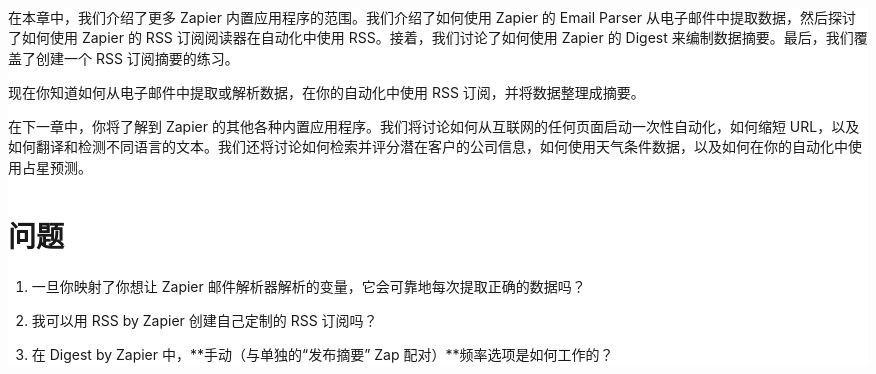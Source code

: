 在本章中，我们介绍了更多 Zapier 内置应用程序的范围。我们介绍了如何使用 Zapier 的 Email Parser 从电子邮件中提取数据，然后探讨了如何使用 Zapier 的 RSS 订阅阅读器在自动化中使用 RSS。接着，我们讨论了如何使用 Zapier 的 Digest 来编制数据摘要。最后，我们覆盖了创建一个 RSS 订阅摘要的练习。

现在你知道如何从电子邮件中提取或解析数据，在你的自动化中使用 RSS 订阅，并将数据整理成摘要。

在下一章中，你将了解到 Zapier 的其他各种内置应用程序。我们将讨论如何从互联网的任何页面启动一次性自动化，如何缩短 URL，以及如何翻译和检测不同语言的文本。我们还将讨论如何检索并评分潜在客户的公司信息，如何使用天气条件数据，以及如何在你的自动化中使用占星预测。

# 问题

1.  一旦你映射了你想让 Zapier 邮件解析器解析的变量，它会可靠地每次提取正确的数据吗？

1.  我可以用 RSS by Zapier 创建自己定制的 RSS 订阅吗？

1.  在 Digest by Zapier 中，**手动（与单独的“发布摘要” Zap 配对）**频率选项是如何工作的？
